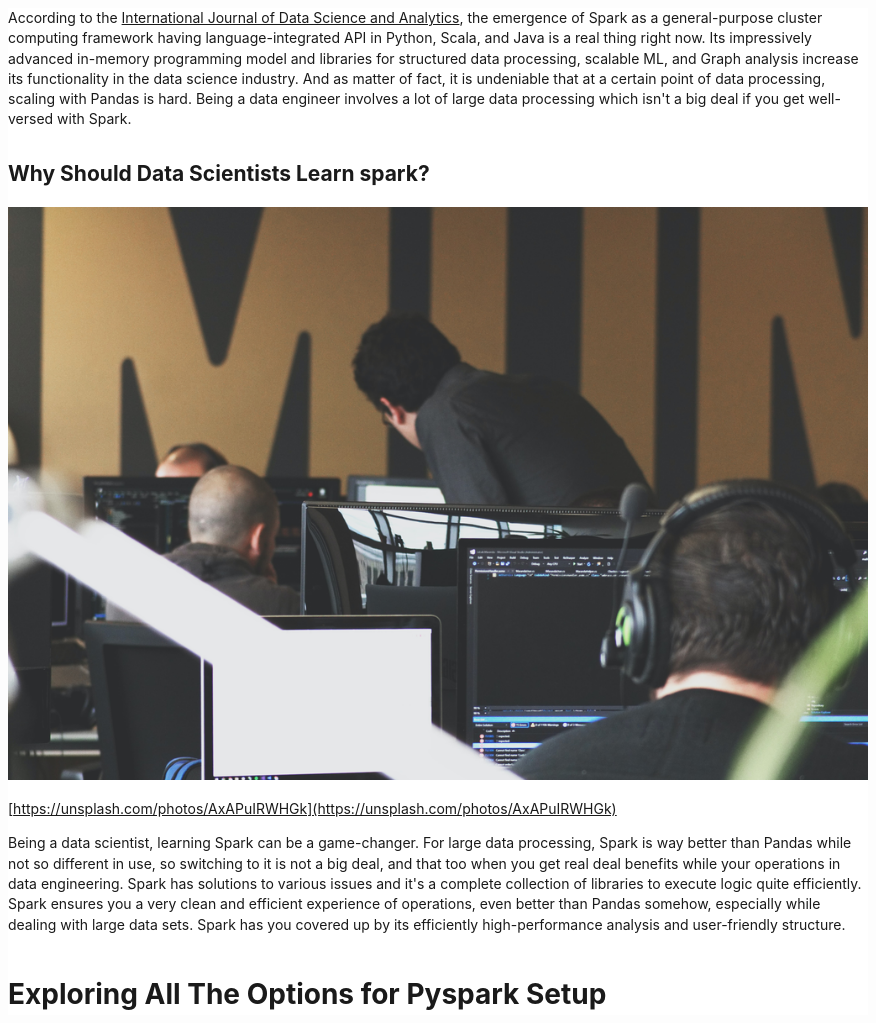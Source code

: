 According to the [International Journal of Data Science and Analytics](https://rdcu.be/clqD9), the emergence of Spark as a general-purpose cluster computing framework having language-integrated API in Python, Scala, and Java is a real thing right now. Its impressively advanced in-memory programming model and libraries for structured data processing, scalable ML, and Graph analysis increase its functionality in the data science industry. And as matter of fact, it is undeniable that at a certain point of data processing, scaling with Pandas is hard. Being a data engineer involves a lot of large data processing which isn't a big deal if you get well-versed with Spark.

## Why Should Data Scientists Learn spark?

![assets/sigmund-AxAPuIRWHGk-unsplash.jpg](assets/sigmund-AxAPuIRWHGk-unsplash.jpg)

[https://unsplash.com/photos/AxAPuIRWHGk](https://unsplash.com/photos/AxAPuIRWHGk)

Being a data scientist, learning Spark can be a game-changer. For large data processing, Spark is way better than Pandas while not so different in use, so switching to it is not a big deal, and that too when you get real deal benefits while your operations in data engineering. Spark has solutions to various issues and it's a complete collection of libraries to execute logic quite efficiently. Spark ensures you a very clean and efficient experience of operations, even better than Pandas somehow, especially while dealing with large data sets. Spark has you covered up by its efficiently high-performance analysis and user-friendly structure.

# Exploring All The Options for Pyspark Setup
